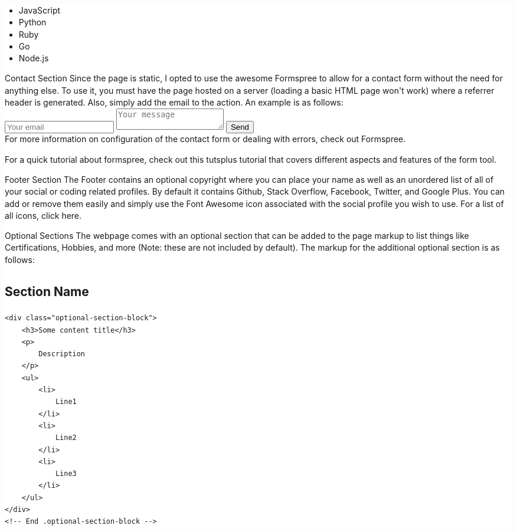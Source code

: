 <ul>
    <li>JavaScript</li>
    <li>Python</li>
    <li>Ruby</li>
    <li>Go</li>
    <li>Node.js</li>
</ul>
Contact Section
Since the page is static, I opted to use the awesome Formspree to allow for a contact form without the need for anything else. To use it, you must have the page hosted on a server (loading a basic HTML page won't work) where a referrer header is generated. Also, simply add the email to the action. An example is as follows:

<form method="POST" action="https://formspree.io/email@email.com">
    <input type="hidden" name="_subject" value="Contact request from personal website" />
    <input type="email" name="_replyto" placeholder="Your email" required>
    <textarea name="message" placeholder="Your message" required></textarea>
    <button type="submit">Send</button>
</form>
For more information on configuration of the contact form or dealing with errors, check out Formspree.

For a quick tutorial about formspree, check out this tutsplus tutorial that covers different aspects and features of the form tool.

Footer Section
The Footer contains an optional copyright where you can place your name as well as an unordered list of all of your social or coding related profiles. By default it contains Github, Stack Overflow, Facebook, Twitter, and Google Plus. You can add or remove them easily and simply use the Font Awesome icon associated with the social profile you wish to use. For a list of all icons, click here.

Optional Sections
The webpage comes with an optional section that can be added to the page markup to list things like Certifications, Hobbies, and more (Note: these are not included by default). The markup for the additional optional section is as follows:

<div class="optional-section background-alt">
    <h2 class="heading">Section Name</h2>

    <div class="optional-section-block">
        <h3>Some content title</h3>
        <p>
			Description
        </p>
        <ul>
            <li>
				Line1
            </li>
            <li>
                Line2
            </li>
            <li>
                Line3
            </li>
        </ul>
    </div>
    <!-- End .optional-section-block -->
